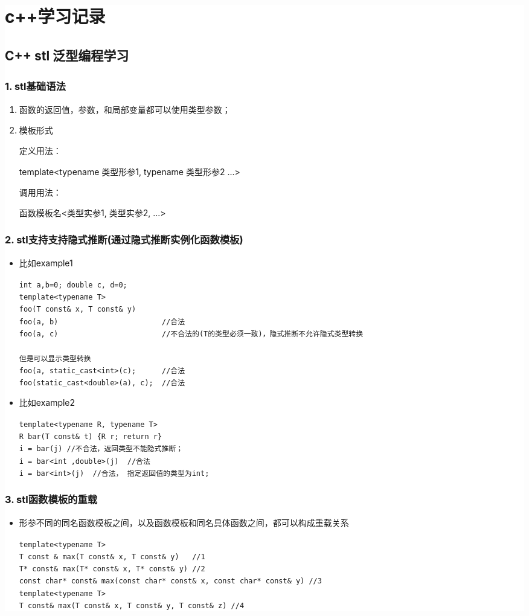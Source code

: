 # c++学习记录

## C++ stl 泛型编程学习

### 1. stl基础语法

1. 函数的返回值，参数，和局部变量都可以使用类型参数；

2. 模板形式

   定义用法：

   template<typename 类型形参1, typename 类型形参2 ...>

   调用用法：

   函数模板名<类型实参1, 类型实参2, ...>

### 2. stl支持支持隐式推断(通过隐式推断实例化函数模板)

- 比如example1 
  ```
  int a,b=0; double c, d=0;
  template<typename T>
  foo(T const& x, T const& y)
  foo(a, b)                        //合法
  foo(a, c)                        //不合法的(T的类型必须一致)，隐式推断不允许隐式类型转换

  但是可以显示类型转换
  foo(a, static_cast<int>(c);      //合法
  foo(static_cast<double>(a), c);  //合法
  ```

- 比如example2
  ```
  template<typename R, typename T>
  R bar(T const& t) {R r; return r}
  i = bar(j) //不合法，返回类型不能隐式推断；
  i = bar<int ,double>(j)  //合法
  i = bar<int>(j)  //合法， 指定返回值的类型为int;
  ```
  
### 3. stl函数模板的重载
- 形参不同的同名函数模板之间，以及函数模板和同名具体函数之间，都可以构成重载关系
  ```
  template<typename T>
  T const & max(T const& x, T const& y)   //1
  T* const& max(T* const& x, T* const& y) //2
  const char* const& max(const char* const& x, const char* const& y) //3
  template<typename T>
  T const& max(T const& x, T const& y, T const& z) //4
  ```

